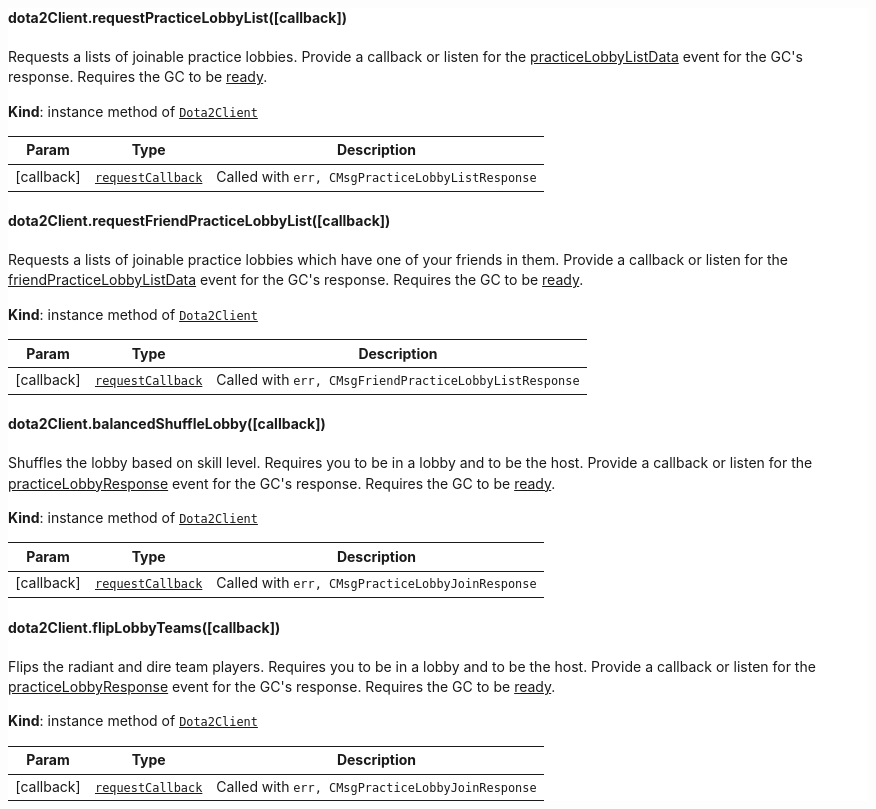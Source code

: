 <a name="module_Dota2.Dota2Client+requestPracticeLobbyList"></a>

#### dota2Client.requestPracticeLobbyList([callback])
Requests a lists of joinable practice lobbies.
Provide a callback or listen for the [practiceLobbyListData](#module_Dota2.Dota2Client+event_practiceLobbyListData) event for the GC's response. 
Requires the GC to be [ready](#module_Dota2.Dota2Client+event_ready).

**Kind**: instance method of [<code>Dota2Client</code>](#module_Dota2.Dota2Client)  

| Param | Type | Description |
| --- | --- | --- |
| [callback] | [<code>requestCallback</code>](#module_Dota2..requestCallback) | Called with `err, CMsgPracticeLobbyListResponse` |

<a name="module_Dota2.Dota2Client+requestFriendPracticeLobbyList"></a>

#### dota2Client.requestFriendPracticeLobbyList([callback])
Requests a lists of joinable practice lobbies which have one of your friends in them.
Provide a callback or listen for the [friendPracticeLobbyListData](#module_Dota2.Dota2Client+event_friendPracticeLobbyListData) event for the GC's response. 
Requires the GC to be [ready](#module_Dota2.Dota2Client+event_ready).

**Kind**: instance method of [<code>Dota2Client</code>](#module_Dota2.Dota2Client)  

| Param | Type | Description |
| --- | --- | --- |
| [callback] | [<code>requestCallback</code>](#module_Dota2..requestCallback) | Called with `err, CMsgFriendPracticeLobbyListResponse` |

<a name="module_Dota2.Dota2Client+balancedShuffleLobby"></a>

#### dota2Client.balancedShuffleLobby([callback])
Shuffles the lobby based on skill level. Requires you to be in a lobby and to be the host.
Provide a callback or listen for the [practiceLobbyResponse](#module_Dota2.Dota2Client+event_practiceLobbyResponse) event for the GC's response. 
Requires the GC to be [ready](#module_Dota2.Dota2Client+event_ready).

**Kind**: instance method of [<code>Dota2Client</code>](#module_Dota2.Dota2Client)  

| Param | Type | Description |
| --- | --- | --- |
| [callback] | [<code>requestCallback</code>](#module_Dota2..requestCallback) | Called with `err, CMsgPracticeLobbyJoinResponse` |

<a name="module_Dota2.Dota2Client+flipLobbyTeams"></a>

#### dota2Client.flipLobbyTeams([callback])
Flips the radiant and dire team players. Requires you to be in a lobby and to be the host.
Provide a callback or listen for the [practiceLobbyResponse](#module_Dota2.Dota2Client+event_practiceLobbyResponse) event for the GC's response. 
Requires the GC to be [ready](#module_Dota2.Dota2Client+event_ready).

**Kind**: instance method of [<code>Dota2Client</code>](#module_Dota2.Dota2Client)  

| Param | Type | Description |
| --- | --- | --- |
| [callback] | [<code>requestCallback</code>](#module_Dota2..requestCallback) | Called with `err, CMsgPracticeLobbyJoinResponse` |

